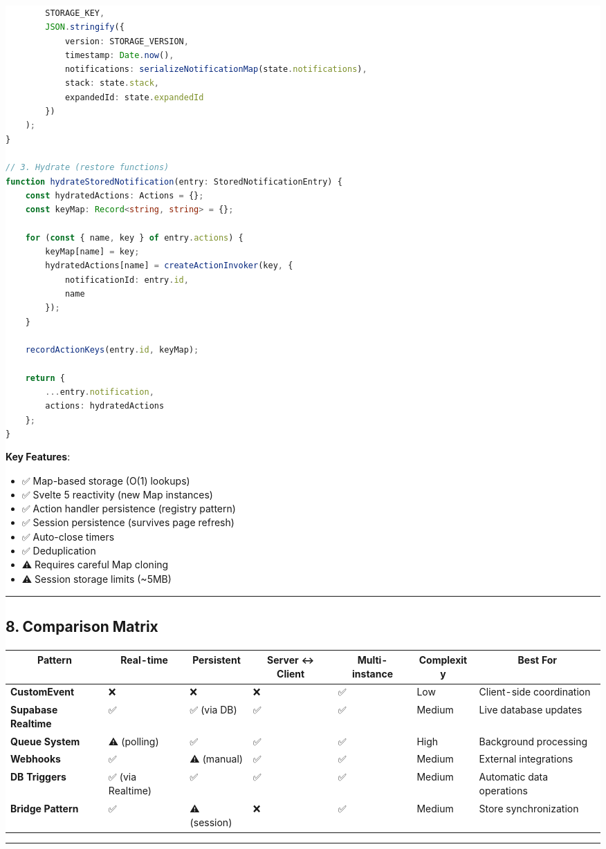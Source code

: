 ```typescript
		STORAGE_KEY,
		JSON.stringify({
			version: STORAGE_VERSION,
			timestamp: Date.now(),
			notifications: serializeNotificationMap(state.notifications),
			stack: state.stack,
			expandedId: state.expandedId
		})
	);
}

// 3. Hydrate (restore functions)
function hydrateStoredNotification(entry: StoredNotificationEntry) {
	const hydratedActions: Actions = {};
	const keyMap: Record<string, string> = {};

	for (const { name, key } of entry.actions) {
		keyMap[name] = key;
		hydratedActions[name] = createActionInvoker(key, {
			notificationId: entry.id,
			name
		});
	}

	recordActionKeys(entry.id, keyMap);

	return {
		...entry.notification,
		actions: hydratedActions
	};
}
```

**Key Features**:

- ✅ Map-based storage (O(1) lookups)
- ✅ Svelte 5 reactivity (new Map instances)
- ✅ Action handler persistence (registry pattern)
- ✅ Session persistence (survives page refresh)
- ✅ Auto-close timers
- ✅ Deduplication
- ⚠️ Requires careful Map cloning
- ⚠️ Session storage limits (~5MB)

---

## 8. Comparison Matrix

| Pattern               | Real-time         | Persistent   | Server ↔ Client | Multi-instance | Complexity | Best For                  |
| --------------------- | ----------------- | ------------ | ---------------- | -------------- | ---------- | ------------------------- |
| **CustomEvent**       | ❌                | ❌           | ❌               | ✅             | Low        | Client-side coordination  |
| **Supabase Realtime** | ✅                | ✅ (via DB)  | ✅               | ✅             | Medium     | Live database updates     |
| **Queue System**      | ⚠️ (polling)      | ✅           | ✅               | ✅             | High       | Background processing     |
| **Webhooks**          | ✅                | ⚠️ (manual)  | ✅               | ✅             | Medium     | External integrations     |
| **DB Triggers**       | ✅ (via Realtime) | ✅           | ✅               | ✅             | Medium     | Automatic data operations |
| **Bridge Pattern**    | ✅                | ⚠️ (session) | ❌               | ✅             | Medium     | Store synchronization     |

---
